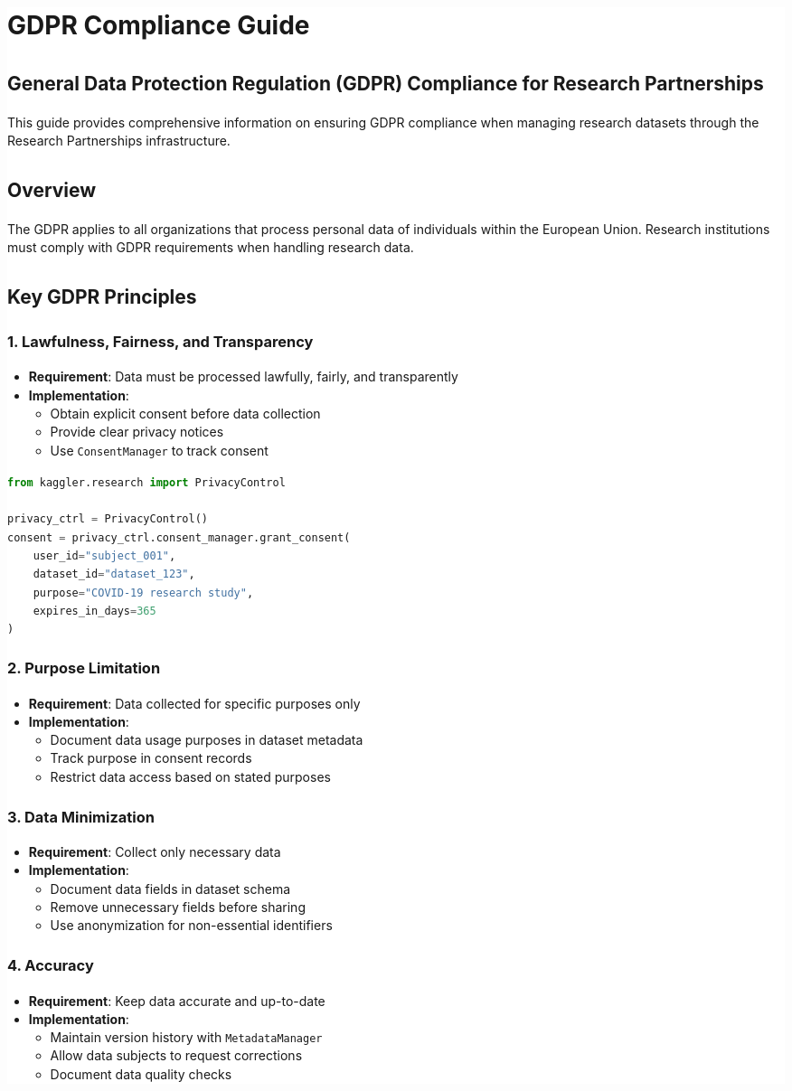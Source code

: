 # GDPR Compliance Guide

## General Data Protection Regulation (GDPR) Compliance for Research Partnerships

This guide provides comprehensive information on ensuring GDPR compliance when managing research datasets through the Research Partnerships infrastructure.

## Overview

The GDPR applies to all organizations that process personal data of individuals within the European Union. Research institutions must comply with GDPR requirements when handling research data.

## Key GDPR Principles

### 1. Lawfulness, Fairness, and Transparency
- **Requirement**: Data must be processed lawfully, fairly, and transparently
- **Implementation**:
  - Obtain explicit consent before data collection
  - Provide clear privacy notices
  - Use `ConsentManager` to track consent

```python
from kaggler.research import PrivacyControl

privacy_ctrl = PrivacyControl()
consent = privacy_ctrl.consent_manager.grant_consent(
    user_id="subject_001",
    dataset_id="dataset_123",
    purpose="COVID-19 research study",
    expires_in_days=365
)
```

### 2. Purpose Limitation
- **Requirement**: Data collected for specific purposes only
- **Implementation**:
  - Document data usage purposes in dataset metadata
  - Track purpose in consent records
  - Restrict data access based on stated purposes

### 3. Data Minimization
- **Requirement**: Collect only necessary data
- **Implementation**:
  - Document data fields in dataset schema
  - Remove unnecessary fields before sharing
  - Use anonymization for non-essential identifiers

### 4. Accuracy
- **Requirement**: Keep data accurate and up-to-date
- **Implementation**:
  - Maintain version history with `MetadataManager`
  - Allow data subjects to request corrections
  - Document data quality checks
